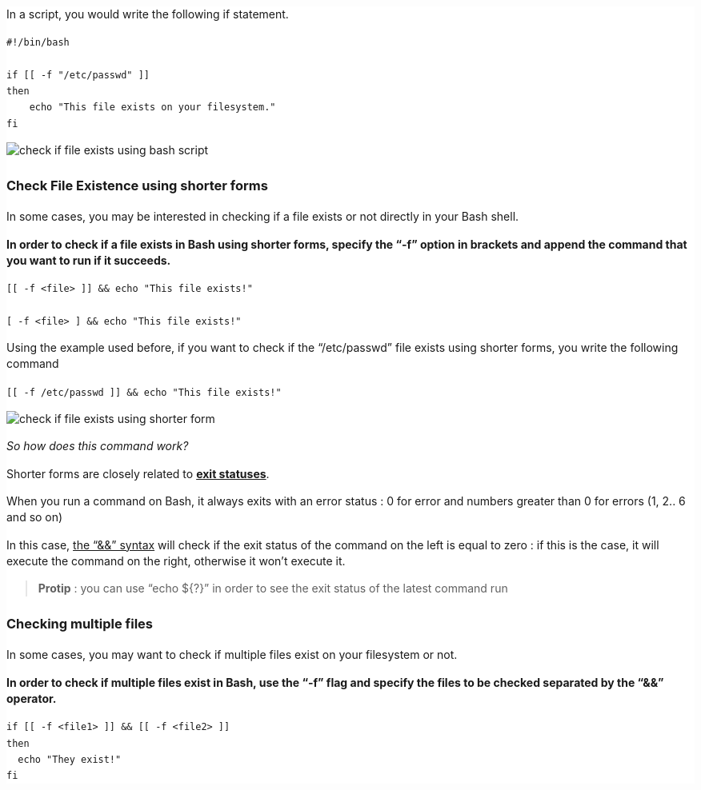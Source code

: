 In a script, you would write the following if statement.

```
#!/bin/bash

if [[ -f "/etc/passwd" ]]
then
    echo "This file exists on your filesystem."
fi
```

![check if file exists using bash script](https://devconnected.com/wp-content/uploads/2019/12/check-file.png)

### Check File Existence using shorter forms

In some cases, you may be interested in checking if a file exists or not directly in your Bash shell.

**In order to check if a file exists in Bash using shorter forms, specify the “-f” option in brackets and append the command that you want to run if it succeeds.**

```
[[ -f <file> ]] && echo "This file exists!"

[ -f <file> ] && echo "This file exists!"
```

Using the example used before, if you want to check if the “/etc/passwd” file exists using shorter forms, you write the following command

```
[[ -f /etc/passwd ]] && echo "This file exists!"
```

![check if file exists using shorter form](https://devconnected.com/wp-content/uploads/2019/12/check-file-shorter.png)

_So how does this command work?_

Shorter forms are closely related to **[exit statuses](http://www.tldp.org/LDP/abs/html/exit-status.html)**.

When you run a command on Bash, it always exits with an error status : 0 for error and numbers greater than 0 for errors (1, 2.. 6 and so on)

In this case, [the “&&” syntax](https://www.gnu.org/software/bash/manual/html_node/Lists.html) will check if the exit status of the command on the left is equal to zero : if this is the case, it will execute the command on the right, otherwise it won’t execute it.

> **Protip** : you can use “echo ${?}” in order to see the exit status of the latest command run

### Checking multiple files

In some cases, you may want to check if multiple files exist on your filesystem or not.

**In order to check if multiple files exist in Bash, use the “-f” flag and specify the files to be checked separated by the “&&” operator.**

```
if [[ -f <file1> ]] && [[ -f <file2> ]]
then
  echo "They exist!"
fi
```
